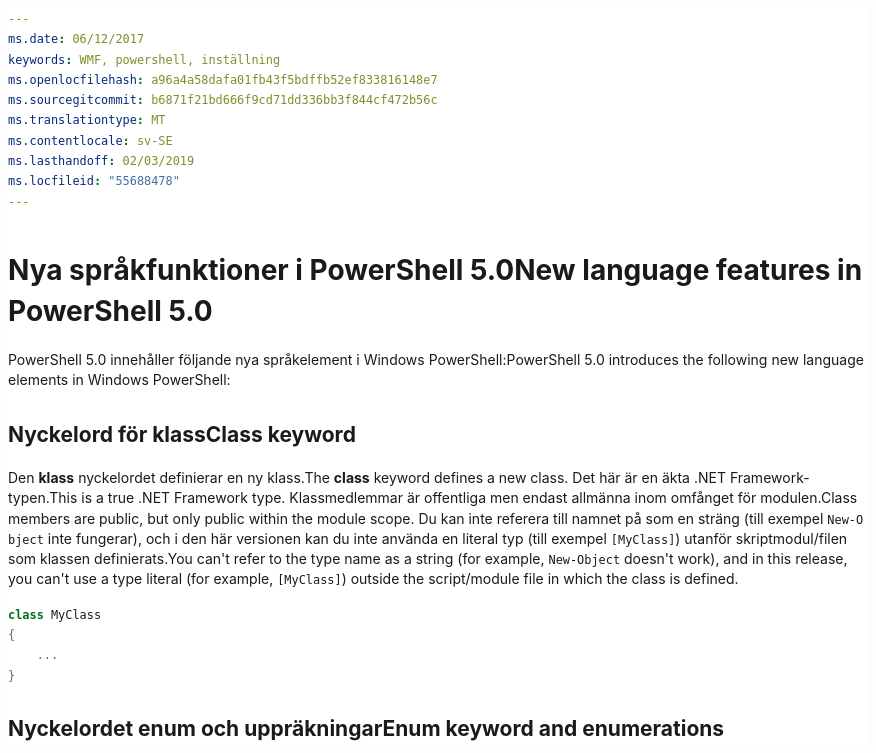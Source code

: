 ```yaml
---
ms.date: 06/12/2017
keywords: WMF, powershell, inställning
ms.openlocfilehash: a96a4a58dafa01fb43f5bdffb52ef833816148e7
ms.sourcegitcommit: b6871f21bd666f9cd71dd336bb3f844cf472b56c
ms.translationtype: MT
ms.contentlocale: sv-SE
ms.lasthandoff: 02/03/2019
ms.locfileid: "55688478"
---
```

# <a name="new-language-features-in-powershell-50"></a><span data-ttu-id="8c6f9-102">Nya språkfunktioner i PowerShell 5.0</span><span class="sxs-lookup"><span data-stu-id="8c6f9-102">New language features in PowerShell 5.0</span></span>

<span data-ttu-id="8c6f9-103">PowerShell 5.0 innehåller följande nya språkelement i Windows PowerShell:</span><span class="sxs-lookup"><span data-stu-id="8c6f9-103">PowerShell 5.0 introduces the following new language elements in Windows PowerShell:</span></span>

## <a name="class-keyword"></a><span data-ttu-id="8c6f9-104">Nyckelord för klass</span><span class="sxs-lookup"><span data-stu-id="8c6f9-104">Class keyword</span></span>

<span data-ttu-id="8c6f9-105">Den **klass** nyckelordet definierar en ny klass.</span><span class="sxs-lookup"><span data-stu-id="8c6f9-105">The **class** keyword defines a new class.</span></span> <span data-ttu-id="8c6f9-106">Det här är en äkta .NET Framework-typen.</span><span class="sxs-lookup"><span data-stu-id="8c6f9-106">This is a true .NET Framework type.</span></span>
<span data-ttu-id="8c6f9-107">Klassmedlemmar är offentliga men endast allmänna inom omfånget för modulen.</span><span class="sxs-lookup"><span data-stu-id="8c6f9-107">Class members are public, but only public within the module scope.</span></span>
<span data-ttu-id="8c6f9-108">Du kan inte referera till namnet på som en sträng (till exempel `New-Object` inte fungerar), och i den här versionen kan du inte använda en literal typ (till exempel `[MyClass]`) utanför skriptmodul/filen som klassen definierats.</span><span class="sxs-lookup"><span data-stu-id="8c6f9-108">You can't refer to the type name as a string (for example, `New-Object` doesn't work), and in this release, you can't use a type literal (for example, `[MyClass]`) outside the script/module file in which the class is defined.</span></span>

```powershell
class MyClass
{
    ...
}
```

## <a name="enum-keyword-and-enumerations"></a><span data-ttu-id="8c6f9-109">Nyckelordet enum och uppräkningar</span><span class="sxs-lookup"><span data-stu-id="8c6f9-109">Enum keyword and enumerations</span></span>

